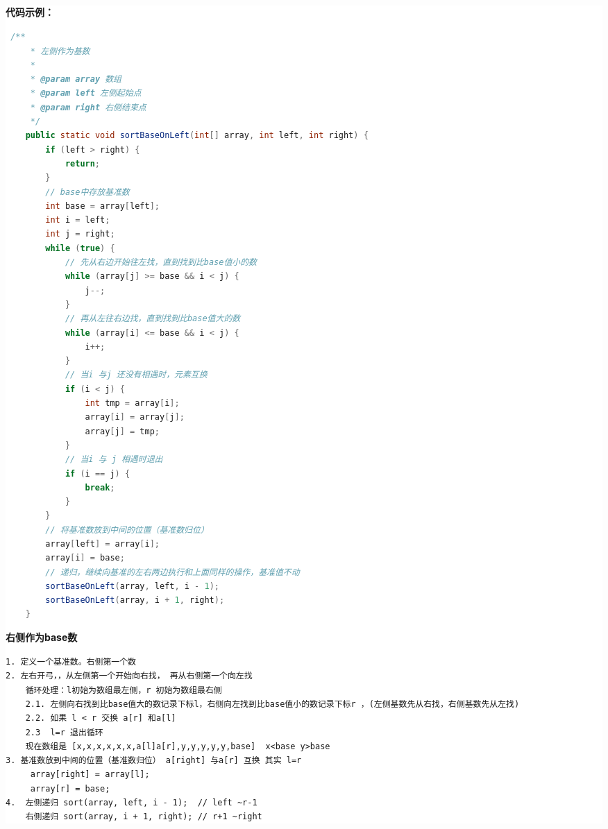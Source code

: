 **代码示例：**

```java
 /**
     * 左侧作为基数
     *
     * @param array 数组
     * @param left 左侧起始点
     * @param right 右侧结束点
     */
    public static void sortBaseOnLeft(int[] array, int left, int right) {
        if (left > right) {
            return;
        }
        // base中存放基准数
        int base = array[left];
        int i = left;
        int j = right;
        while (true) {
            // 先从右边开始往左找，直到找到比base值小的数
            while (array[j] >= base && i < j) {
                j--;
            }
            // 再从左往右边找，直到找到比base值大的数
            while (array[i] <= base && i < j) {
                i++;
            }
            // 当i 与j 还没有相遇时，元素互换
            if (i < j) {
                int tmp = array[i];
                array[i] = array[j];
                array[j] = tmp;
            }
            // 当i 与 j 相遇时退出
            if (i == j) {
                break;
            }
        }
        // 将基准数放到中间的位置（基准数归位）
        array[left] = array[i];
        array[i] = base;
        // 递归，继续向基准的左右两边执行和上面同样的操作，基准值不动
        sortBaseOnLeft(array, left, i - 1);
        sortBaseOnLeft(array, i + 1, right);
    }
```

**右侧作为base数**

```tex
1. 定义一个基准数。右侧第一个数
2. 左右开弓，，从左侧第一个开始向右找， 再从右侧第一个向左找
	循环处理：l初始为数组最左侧，r 初始为数组最右侧 
	2.1. 左侧向右找到比base值大的数记录下标l，右侧向左找到比base值小的数记录下标r ，(左侧基数先从右找，右侧基数先从左找)
	2.2. 如果 l < r 交换 a[r] 和a[l]
	2.3  l=r 退出循环
	现在数组是 [x,x,x,x,x,x,a[l]a[r],y,y,y,y,y,base]  x<base y>base 
3. 基准数放到中间的位置（基准数归位） a[right] 与a[r] 互换 其实 l=r
     array[right] = array[l];
     array[r] = base;
4.  左侧递归 sort(array, left, i - 1);  // left ~r-1
	右侧递归 sort(array, i + 1, right); // r+1 ~right
```
